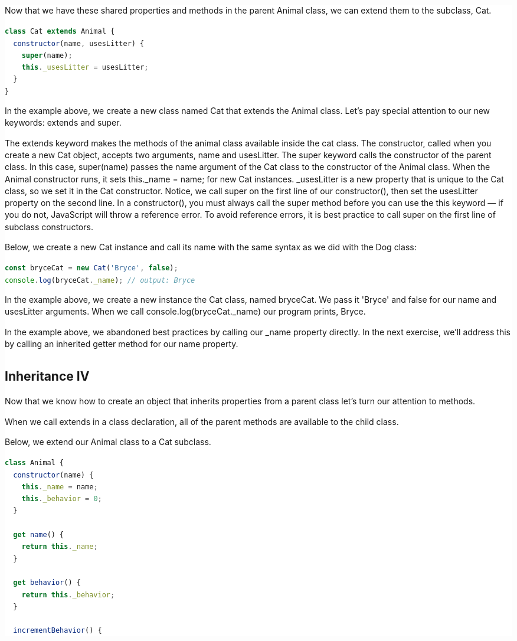 Now that we have these shared properties and methods in the parent Animal class, we can extend them to the subclass, Cat.

```javascript
class Cat extends Animal {
  constructor(name, usesLitter) {
    super(name);
    this._usesLitter = usesLitter;
  }
}
```

In the example above, we create a new class named Cat that extends the Animal class. Let’s pay special attention to our new keywords: extends and super.

The extends keyword makes the methods of the animal class available inside the cat class.
The constructor, called when you create a new Cat object, accepts two arguments, name and usesLitter.
The super keyword calls the constructor of the parent class. In this case, super(name) passes the name argument of the Cat class to the constructor of the Animal class. When the Animal constructor runs, it sets this.\_name = name; for new Cat instances.
\_usesLitter is a new property that is unique to the Cat class, so we set it in the Cat constructor.
Notice, we call super on the first line of our constructor(), then set the usesLitter property on the second line. In a constructor(), you must always call the super method before you can use the this keyword — if you do not, JavaScript will throw a reference error. To avoid reference errors, it is best practice to call super on the first line of subclass constructors.

Below, we create a new Cat instance and call its name with the same syntax as we did with the Dog class:

```javascript
const bryceCat = new Cat('Bryce', false);
console.log(bryceCat._name); // output: Bryce
```

In the example above, we create a new instance the Cat class, named bryceCat. We pass it 'Bryce' and false for our name and usesLitter arguments. When we call console.log(bryceCat.\_name) our program prints, Bryce.

In the example above, we abandoned best practices by calling our \_name property directly. In the next exercise, we’ll address this by calling an inherited getter method for our name property.

## Inheritance IV

Now that we know how to create an object that inherits properties from a parent class let’s turn our attention to methods.

When we call extends in a class declaration, all of the parent methods are available to the child class.

Below, we extend our Animal class to a Cat subclass.

```javascript
class Animal {
  constructor(name) {
    this._name = name;
    this._behavior = 0;
  }

  get name() {
    return this._name;
  }

  get behavior() {
    return this._behavior;
  }

  incrementBehavior() {
```